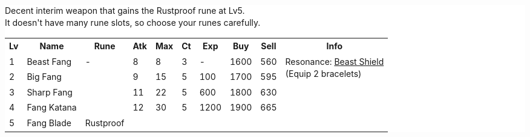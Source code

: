 Decent interim weapon that gains the Rustproof rune at Lv5.<br/>It doesn't have many rune slots, so choose your runes carefully.

<table class="itemDetailsTable">
  <tbody>
    <tr>
      <th>Lv</th>
      <th>Name</th>
      <th>Rune</th>
      <th>Atk</th>
      <th>Max</th>
      <th>Ct</th>
      <th>Exp</th>
      <th>Buy</th>
      <th>Sell</th>
      <th>Info</th>
    </tr>
    <tr>
      <td>1</td>
      <td>Beast Fang</td>
      <td rowspan="4">-</td>
      <td>8</td>
      <td>8</td>
      <td>3</td>
      <td>-</td>
      <td>1600</td>
      <td>560</td>
      <td rowspan="8">Resonance: <a href="/shiren-5/items/shields#beast-shield">Beast Shield</a><br/>(Equip 2 bracelets)</td>
    </tr>
    <tr>
      <td>2</td>
      <td>Big Fang</td>
      <td>9</td>
      <td>15</td>
      <td>5</td>
      <td>100</td>
      <td>1700</td>
      <td>595</td>
    </tr>
    <tr>
      <td>3</td>
      <td>Sharp Fang</td>
      <td>11</td>
      <td>22</td>
      <td>5</td>
      <td>600</td>
      <td>1800</td>
      <td>630</td>
    </tr>
    <tr>
      <td>4</td>
      <td>Fang Katana</td>
      <td>12</td>
      <td>30</td>
      <td>5</td>
      <td>1200</td>
      <td>1900</td>
      <td>665</td>
    </tr>
    <tr>
      <td>5</td>
      <td>Fang Blade</td>
      <td rowspan="4">Rustproof</td>